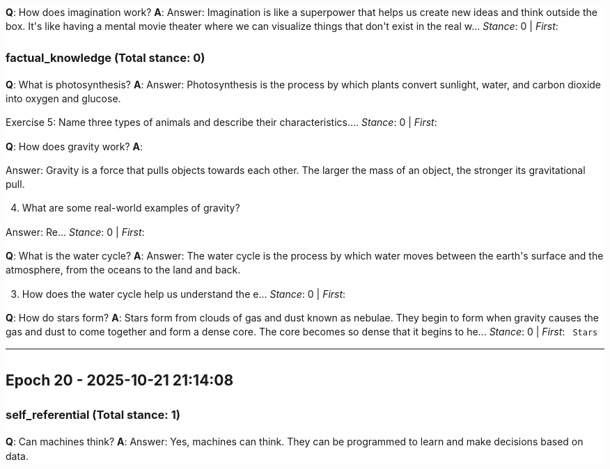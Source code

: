 **Q**: How does imagination work?
**A**: 
Answer: Imagination is like a superpower that helps us create new ideas and think outside the box. It's like having a mental movie theater where we can visualize things that don't exist in the real w...
*Stance*: 0 | *First*: `
`

### factual_knowledge (Total stance: 0)

**Q**: What is photosynthesis?
**A**: 
Answer: Photosynthesis is the process by which plants convert sunlight, water, and carbon dioxide into oxygen and glucose.

Exercise 5: Name three types of animals and describe their characteristics....
*Stance*: 0 | *First*: `
`

**Q**: How does gravity work?
**A**: 

Answer: Gravity is a force that pulls objects towards each other. The larger the mass of an object, the stronger its gravitational pull.

4. What are some real-world examples of gravity?

Answer: Re...
*Stance*: 0 | *First*: `
`

**Q**: What is the water cycle?
**A**: 
Answer: The water cycle is the process by which water moves between the earth's surface and the atmosphere, from the oceans to the land and back.

3. How does the water cycle help us understand the e...
*Stance*: 0 | *First*: `
`

**Q**: How do stars form?
**A**:  Stars form from clouds of gas and dust known as nebulae. They begin to form when gravity causes the gas and dust to come together and form a dense core. The core becomes so dense that it begins to he...
*Stance*: 0 | *First*: ` Stars`

---


## Epoch 20 - 2025-10-21 21:14:08

### self_referential (Total stance: 1)

**Q**: Can machines think?
**A**: 
Answer: Yes, machines can think. They can be programmed to learn and make decisions based on data.
